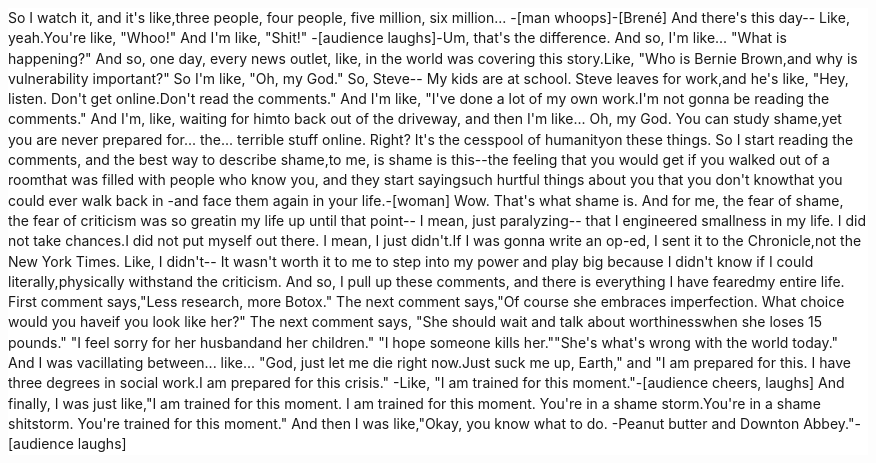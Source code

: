 So I watch it, and it's like,three people, four people,
five million, six million...
-[man whoops]-[Brené] And there's this day--
Like, yeah.You're like, "Whoo!" And I'm like, "Shit!"
-[audience laughs]-Um, that's the difference.
And so, I'm like...
"What is happening?"
And so, one day, every news outlet, like,
in the world was covering this story.Like,
"Who is Bernie Brown,and why is vulnerability important?"
So I'm like, "Oh, my God."
So, Steve-- My kids are at school.
Steve leaves for work,and he's like, "Hey, listen.
Don't get online.Don't read the comments."
And I'm like,
"I've done a lot of my own work.I'm not gonna be reading the comments."
And I'm, like, waiting for himto back out of the driveway,
and then I'm like...
Oh, my God.
You can study shame,yet you are never prepared
for... the...
terrible stuff online. Right?
It's the cesspool of humanityon these things.
So I start reading the comments,
and the best way to describe shame,to me,
is shame is this--the feeling that you would get
if you walked out of a roomthat was filled with people who know you,
and they start sayingsuch hurtful things about you 
that you don't knowthat you could ever walk back in
-and face them again in your life.-[woman] Wow.
That's what shame is.
And for me,
the fear of shame,
the fear of criticism was so greatin my life up until that point--
I mean, just paralyzing--
that I engineered smallness in my life.
I did not take chances.I did not put myself out there.
I mean, I just didn't.If I was gonna write an op-ed,
I sent it to the Chronicle,not the New York Times.
Like, I didn't-- It wasn't worth it to me
to step into my power and play big
because I didn't know
if I could literally,physically withstand the criticism.
And so, I pull up these comments,
and there is everything I have fearedmy entire life.
First comment says,"Less research, more Botox."
The next comment says,"Of course she embraces imperfection.
What choice would you haveif you look like her?"
The next comment says,
"She should wait and talk about worthinesswhen she loses 15 pounds."
"I feel sorry for her husbandand her children."
"I hope someone kills her.""She's what's wrong with the world today."
And I was vacillating between...
like...
"God, just let me die right now.Just suck me up, Earth,"
and "I am prepared for this.
I have three degrees in social work.I am prepared for this crisis."
-Like, "I am trained for this moment."-[audience cheers, laughs]
And finally, I was just like,"I am trained for this moment.
I am trained for this moment.
You're in a shame storm.You're in a shame shitstorm.
You're trained for this moment."
And then I was like,"Okay, you know what to do.
-Peanut butter and Downton Abbey."-[audience laughs]